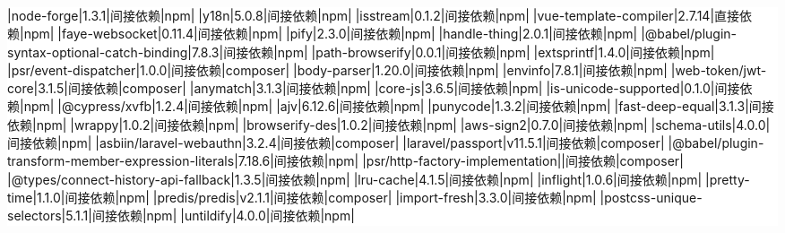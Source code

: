 |node-forge|1.3.1|间接依赖|npm|
|y18n|5.0.8|间接依赖|npm|
|isstream|0.1.2|间接依赖|npm|
|vue-template-compiler|2.7.14|直接依赖|npm|
|faye-websocket|0.11.4|间接依赖|npm|
|pify|2.3.0|间接依赖|npm|
|handle-thing|2.0.1|间接依赖|npm|
|@babel/plugin-syntax-optional-catch-binding|7.8.3|间接依赖|npm|
|path-browserify|0.0.1|间接依赖|npm|
|extsprintf|1.4.0|间接依赖|npm|
|psr/event-dispatcher|1.0.0|间接依赖|composer|
|body-parser|1.20.0|间接依赖|npm|
|envinfo|7.8.1|间接依赖|npm|
|web-token/jwt-core|3.1.5|间接依赖|composer|
|anymatch|3.1.3|间接依赖|npm|
|core-js|3.6.5|间接依赖|npm|
|is-unicode-supported|0.1.0|间接依赖|npm|
|@cypress/xvfb|1.2.4|间接依赖|npm|
|ajv|6.12.6|间接依赖|npm|
|punycode|1.3.2|间接依赖|npm|
|fast-deep-equal|3.1.3|间接依赖|npm|
|wrappy|1.0.2|间接依赖|npm|
|browserify-des|1.0.2|间接依赖|npm|
|aws-sign2|0.7.0|间接依赖|npm|
|schema-utils|4.0.0|间接依赖|npm|
|asbiin/laravel-webauthn|3.2.4|间接依赖|composer|
|laravel/passport|v11.5.1|间接依赖|composer|
|@babel/plugin-transform-member-expression-literals|7.18.6|间接依赖|npm|
|psr/http-factory-implementation||间接依赖|composer|
|@types/connect-history-api-fallback|1.3.5|间接依赖|npm|
|lru-cache|4.1.5|间接依赖|npm|
|inflight|1.0.6|间接依赖|npm|
|pretty-time|1.1.0|间接依赖|npm|
|predis/predis|v2.1.1|间接依赖|composer|
|import-fresh|3.3.0|间接依赖|npm|
|postcss-unique-selectors|5.1.1|间接依赖|npm|
|untildify|4.0.0|间接依赖|npm|